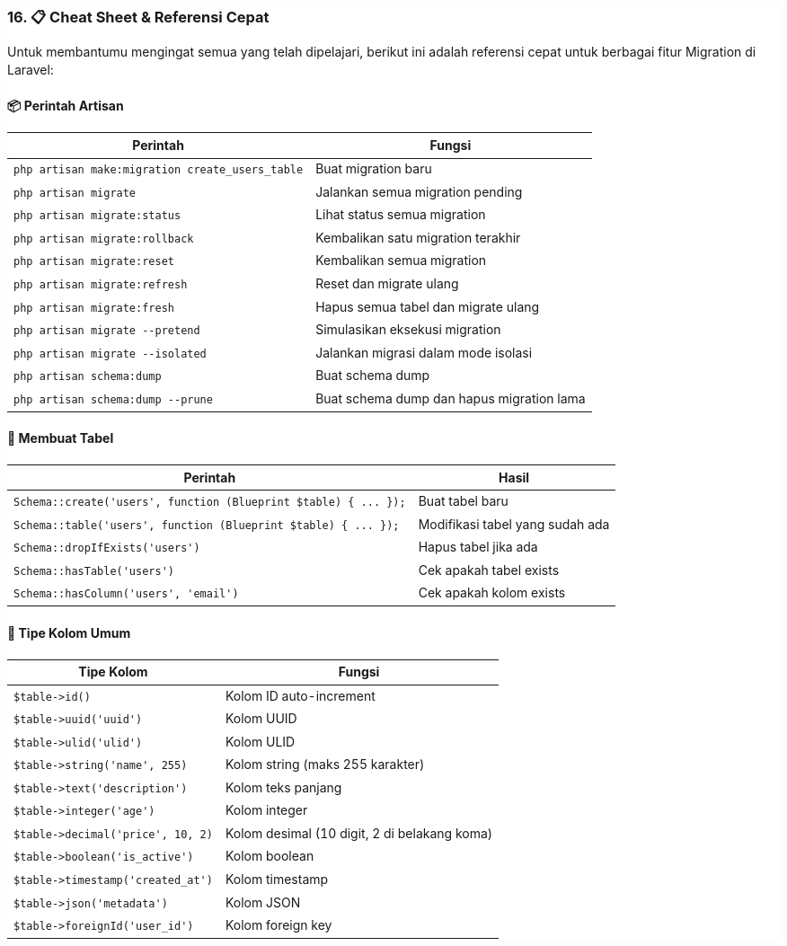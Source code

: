 ### 16. 📋 Cheat Sheet & Referensi Cepat

Untuk membantumu mengingat semua yang telah dipelajari, berikut ini adalah referensi cepat untuk berbagai fitur Migration di Laravel:

#### 📦 Perintah Artisan
| Perintah | Fungsi |
|----------|--------|
| `php artisan make:migration create_users_table` | Buat migration baru |
| `php artisan migrate` | Jalankan semua migration pending |
| `php artisan migrate:status` | Lihat status semua migration |
| `php artisan migrate:rollback` | Kembalikan satu migration terakhir |
| `php artisan migrate:reset` | Kembalikan semua migration |
| `php artisan migrate:refresh` | Reset dan migrate ulang |
| `php artisan migrate:fresh` | Hapus semua tabel dan migrate ulang |
| `php artisan migrate --pretend` | Simulasikan eksekusi migration |
| `php artisan migrate --isolated` | Jalankan migrasi dalam mode isolasi |
| `php artisan schema:dump` | Buat schema dump |
| `php artisan schema:dump --prune` | Buat schema dump dan hapus migration lama |

#### 🎯 Membuat Tabel
| Perintah | Hasil |
|----------|--------|
| `Schema::create('users', function (Blueprint $table) { ... });` | Buat tabel baru |
| `Schema::table('users', function (Blueprint $table) { ... });` | Modifikasi tabel yang sudah ada |
| `Schema::dropIfExists('users')` | Hapus tabel jika ada |
| `Schema::hasTable('users')` | Cek apakah tabel exists |
| `Schema::hasColumn('users', 'email')` | Cek apakah kolom exists |

#### 🔧 Tipe Kolom Umum
| Tipe Kolom | Fungsi |
|------------|--------|
| `$table->id()` | Kolom ID auto-increment |
| `$table->uuid('uuid')` | Kolom UUID |
| `$table->ulid('ulid')` | Kolom ULID |
| `$table->string('name', 255)` | Kolom string (maks 255 karakter) |
| `$table->text('description')` | Kolom teks panjang |
| `$table->integer('age')` | Kolom integer |
| `$table->decimal('price', 10, 2)` | Kolom desimal (10 digit, 2 di belakang koma) |
| `$table->boolean('is_active')` | Kolom boolean |
| `$table->timestamp('created_at')` | Kolom timestamp |
| `$table->json('metadata')` | Kolom JSON |
| `$table->foreignId('user_id')` | Kolom foreign key |
